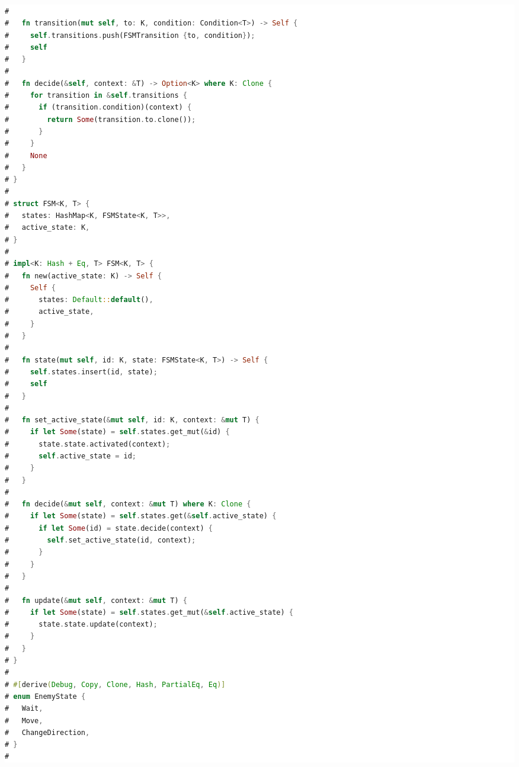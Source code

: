 ```rust
#
#   fn transition(mut self, to: K, condition: Condition<T>) -> Self {
#     self.transitions.push(FSMTransition {to, condition});
#     self
#   }
#
#   fn decide(&self, context: &T) -> Option<K> where K: Clone {
#     for transition in &self.transitions {
#       if (transition.condition)(context) {
#         return Some(transition.to.clone());
#       }
#     }
#     None
#   }
# }
#
# struct FSM<K, T> {
#   states: HashMap<K, FSMState<K, T>>,
#   active_state: K,
# }
#
# impl<K: Hash + Eq, T> FSM<K, T> {
#   fn new(active_state: K) -> Self {
#     Self {
#       states: Default::default(),
#       active_state,
#     }
#   }
#
#   fn state(mut self, id: K, state: FSMState<K, T>) -> Self {
#     self.states.insert(id, state);
#     self
#   }
#
#   fn set_active_state(&mut self, id: K, context: &mut T) {
#     if let Some(state) = self.states.get_mut(&id) {
#       state.state.activated(context);
#       self.active_state = id;
#     }
#   }
#
#   fn decide(&mut self, context: &mut T) where K: Clone {
#     if let Some(state) = self.states.get(&self.active_state) {
#       if let Some(id) = state.decide(context) {
#         self.set_active_state(id, context);
#       }
#     }
#   }
#
#   fn update(&mut self, context: &mut T) {
#     if let Some(state) = self.states.get_mut(&self.active_state) {
#       state.state.update(context);
#     }
#   }
# }
#
# #[derive(Debug, Copy, Clone, Hash, PartialEq, Eq)]
# enum EnemyState {
#   Wait,
#   Move,
#   ChangeDirection,
# }
#
```

[First steps]: ../first_steps.md
[`emergent`]: https://crates.io/emergent
[`Machinery`]: https://docs.rs/emergent/1.3.0/emergent/decision_makers/machinery/struct.Machinery.html